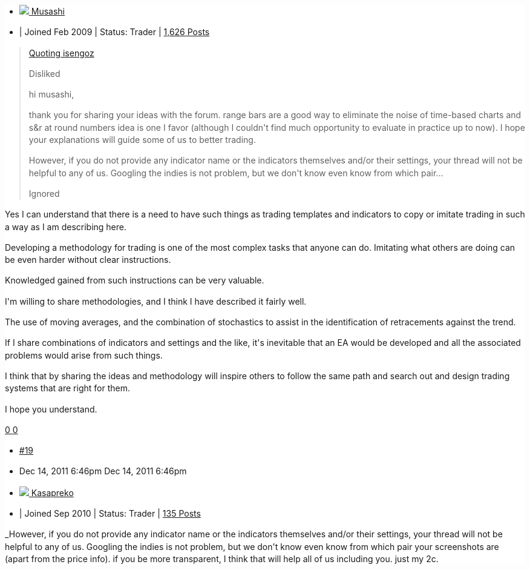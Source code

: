   * [![](https://assets.faireconomy.media/nfs/customavatars/thumbs/medium/avatar95246_3.gif) Musashi](musashi)

  * | Joined Feb 2009  | Status: Trader | [1,626 Posts](/search?do=process&provider=Member&searchuser=95246)

> [Quoting isengoz](/thread/post/5221699#post5221699 "View Quoted Post")
> 
> Disliked
> 
> hi musashi,   
>    
>  thank you for sharing your ideas with the forum. range bars are a good way to eliminate the noise of time-based charts and s&r at round numbers idea is one I favor (although I couldn't find much opportunity to evaluate in practice up to now). I hope your explanations will guide some of us to better trading.   
>    
>  However, if you do not provide any indicator name or the indicators themselves and/or their settings, your thread will not be helpful to any of us. Googling the indies is not problem, but we don't know even know from which pair...
> 
> Ignored

Yes I can understand that there is a need to have such things as trading templates and indicators to copy or imitate trading in such a way as I am describing here.  
  
Developing a methodology for trading is one of the most complex tasks that anyone can do. Imitating what others are doing can be even harder without clear instructions.  
  
Knowledged gained from such instructions can be very valuable.  
  
I'm willing to share methodologies, and I think I have described it fairly well.  
  
The use of moving averages, and the combination of stochastics to assist in the identification of retracements against the trend.  
  
If I share combinations of indicators and settings and the like, it's inevitable that an EA would be developed and all the associated problems would arise from such things.  
  
I think that by sharing the ideas and methodology will inspire others to follow the same path and search out and design trading systems that are right for them.  
  
I hope you understand. 

[0 ](javascript:void\(0\);) [0 ](javascript:void\(0\);)

  * [#19](/thread/post/5221787#post5221787 "Post Permalink")

  * Dec 14, 2011 6:46pm  Dec 14, 2011 6:46pm 

  * [![](https://assets.faireconomy.media/nfs/customavatars/thumbs/medium/avatar156207_3.gif) Kasapreko](kasapreko)

  * | Joined Sep 2010  | Status: Trader | [135 Posts](/search?do=process&provider=Member&searchuser=156207)

_However, if you do not provide any indicator name or the indicators themselves and/or their settings, your thread will not be helpful to any of us. Googling the indies is not problem, but we don't know even know from which pair your screenshots are (apart from the price info). if you be more transparent, I think that will help all of us including you. just my 2c.  
  